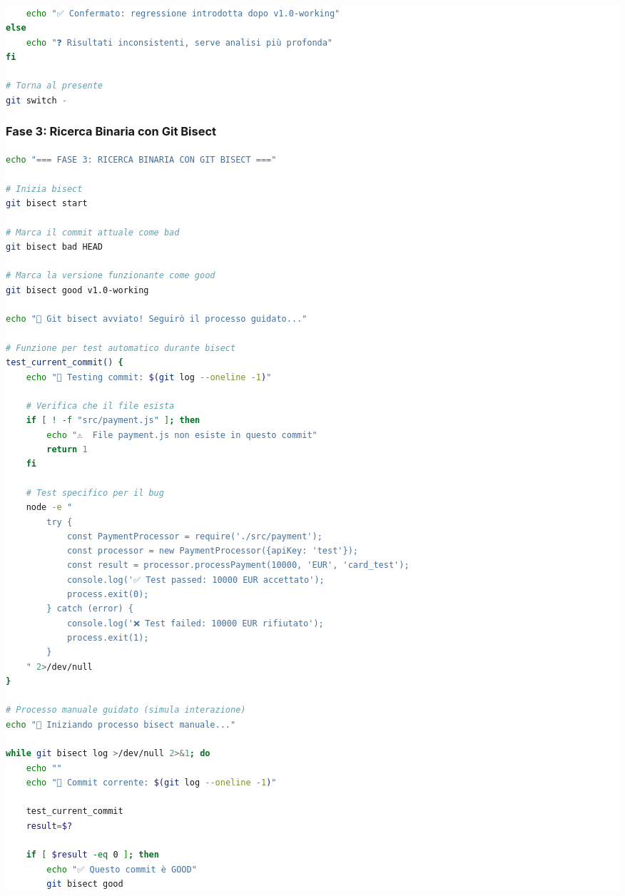 ```bash
    echo "✅ Confermato: regressione introdotta dopo v1.0-working"
else
    echo "❓ Risultati inconsistenti, serve analisi più profonda"
fi

# Torna al presente
git switch -
```

### Fase 3: Ricerca Binaria con Git Bisect

```bash
echo "=== FASE 3: RICERCA BINARIA CON GIT BISECT ==="

# Inizia bisect
git bisect start

# Marca il commit attuale come bad
git bisect bad HEAD

# Marca la versione funzionante come good
git bisect good v1.0-working

echo "🎯 Git bisect avviato! Seguirò il processo guidato..."

# Funzione per test automatico durante bisect
test_current_commit() {
    echo "📍 Testing commit: $(git log --oneline -1)"
    
    # Verifica che il file esista
    if [ ! -f "src/payment.js" ]; then
        echo "⚠️  File payment.js non esiste in questo commit"
        return 1
    fi
    
    # Test specifico per il bug
    node -e "
        try {
            const PaymentProcessor = require('./src/payment');
            const processor = new PaymentProcessor({apiKey: 'test'});
            const result = processor.processPayment(10000, 'EUR', 'card_test');
            console.log('✅ Test passed: 10000 EUR accettato');
            process.exit(0);
        } catch (error) {
            console.log('❌ Test failed: 10000 EUR rifiutato');
            process.exit(1);
        }
    " 2>/dev/null
}

# Processo manuale guidato (simula interazione)
echo "🔄 Iniziando processo bisect manuale..."

while git bisect log >/dev/null 2>&1; do
    echo ""
    echo "📍 Commit corrente: $(git log --oneline -1)"
    
    test_current_commit
    result=$?
    
    if [ $result -eq 0 ]; then
        echo "✅ Questo commit è GOOD"
        git bisect good
```
